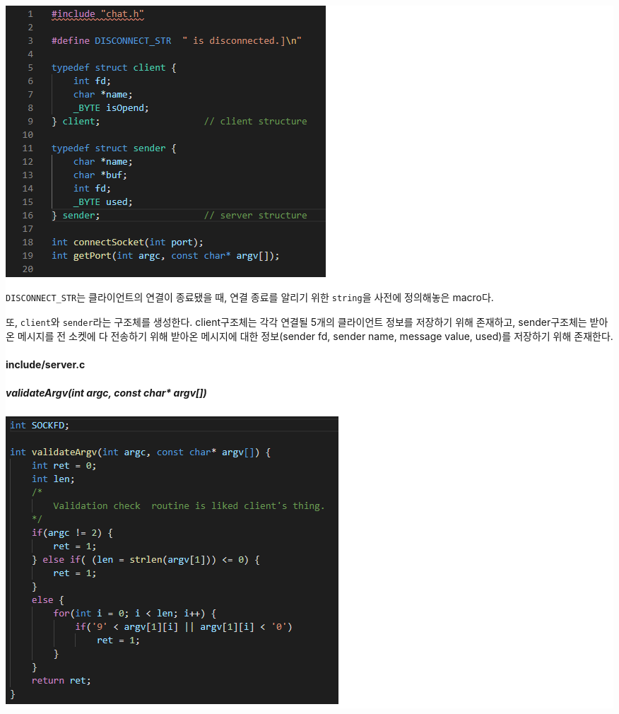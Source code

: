 ![s_struct](./img/server_struct.png)
<br>

`DISCONNECT_STR`는 클라이언트의 연결이 종료됐을 때, 연결 종료를 알리기 위한 `string`을 사전에 정의해놓은 macro다.

또, `client`와 `sender`라는 구조체를 생성한다.
client구조체는 각각 연결될 5개의 클라이언트 정보를 저장하기 위해 존재하고, sender구조체는 받아온 메시지를 전 소켓에 다 전송하기 위해 받아온 메시지에 대한 정보(sender fd, sender name, message value, used)를 저장하기 위해 존재한다.

#### include/server.c
##### validateArgv(int argc, const char* argv[])
![s_validator](./img/server_validator.png)
<br>
